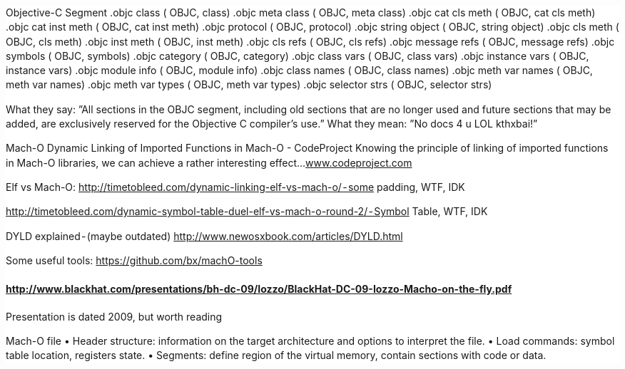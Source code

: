 
Objective-C Segment
.objc class ( OBJC, class)
.objc meta class ( OBJC, meta class)
.objc cat cls meth ( OBJC, cat cls meth)
.objc cat inst meth ( OBJC, cat inst meth)
.objc protocol ( OBJC, protocol)
.objc string object ( OBJC, string object)
.objc cls meth ( OBJC, cls meth)
.objc inst meth ( OBJC, inst meth)
.objc cls refs ( OBJC, cls refs)
.objc message refs ( OBJC, message refs)
.objc symbols ( OBJC, symbols)
.objc category ( OBJC, category)
.objc class vars ( OBJC, class vars)
.objc instance vars ( OBJC, instance vars)
.objc module info ( OBJC, module info)
.objc class names ( OBJC, class names)
.objc meth var names ( OBJC, meth var names)
.objc meth var types ( OBJC, meth var types)
.objc selector strs ( OBJC, selector strs)


What they say: ”All sections in the OBJC segment, including old
sections that are no longer used and future sections that may be
added, are exclusively reserved for the Objective C compiler’s use.”
What they mean: ”No docs 4 u LOL kthxbai!”


Mach-O
Dynamic Linking of Imported Functions in Mach-O - CodeProject
Knowing the principle of linking of imported functions in Mach-O libraries, we can achieve a rather interesting effect…www.codeproject.com


Elf vs Mach-O:
http://timetobleed.com/dynamic-linking-elf-vs-mach-o/ - some padding, WTF, IDK


http://timetobleed.com/dynamic-symbol-table-duel-elf-vs-mach-o-round-2/ - Symbol Table, WTF, IDK


DYLD explained - (maybe outdated)
http://www.newosxbook.com/articles/DYLD.html


Some useful tools: https://github.com/bx/machO-tools


#### http://www.blackhat.com/presentations/bh-dc-09/Iozzo/BlackHat-DC-09-Iozzo-Macho-on-the-fly.pdf

Presentation is dated 2009, but worth reading

Mach-O file
• Header structure: information on the target
architecture and options to interpret the file.
• Load commands: symbol table location,
registers state.
• Segments: define region of the virtual
memory, contain sections with code or data. 
